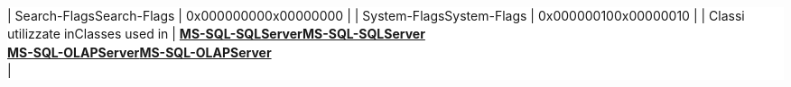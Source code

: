 | <span data-ttu-id="5db09-270">Search-Flags</span><span class="sxs-lookup"><span data-stu-id="5db09-270">Search-Flags</span></span>           | <span data-ttu-id="5db09-271">0x00000000</span><span class="sxs-lookup"><span data-stu-id="5db09-271">0x00000000</span></span>                                                                                                            |
| <span data-ttu-id="5db09-272">System-Flags</span><span class="sxs-lookup"><span data-stu-id="5db09-272">System-Flags</span></span>           | <span data-ttu-id="5db09-273">0x00000010</span><span class="sxs-lookup"><span data-stu-id="5db09-273">0x00000010</span></span>                                                                                                            |
| <span data-ttu-id="5db09-274">Classi utilizzate in</span><span class="sxs-lookup"><span data-stu-id="5db09-274">Classes used in</span></span>        | [<span data-ttu-id="5db09-275">**MS-SQL-SQLServer**</span><span class="sxs-lookup"><span data-stu-id="5db09-275">**MS-SQL-SQLServer**</span></span>](c-ms-sql-sqlserver.md)<br/> [<span data-ttu-id="5db09-276">**MS-SQL-OLAPServer**</span><span class="sxs-lookup"><span data-stu-id="5db09-276">**MS-SQL-OLAPServer**</span></span>](c-ms-sql-olapserver.md)<br/> |



 

 






